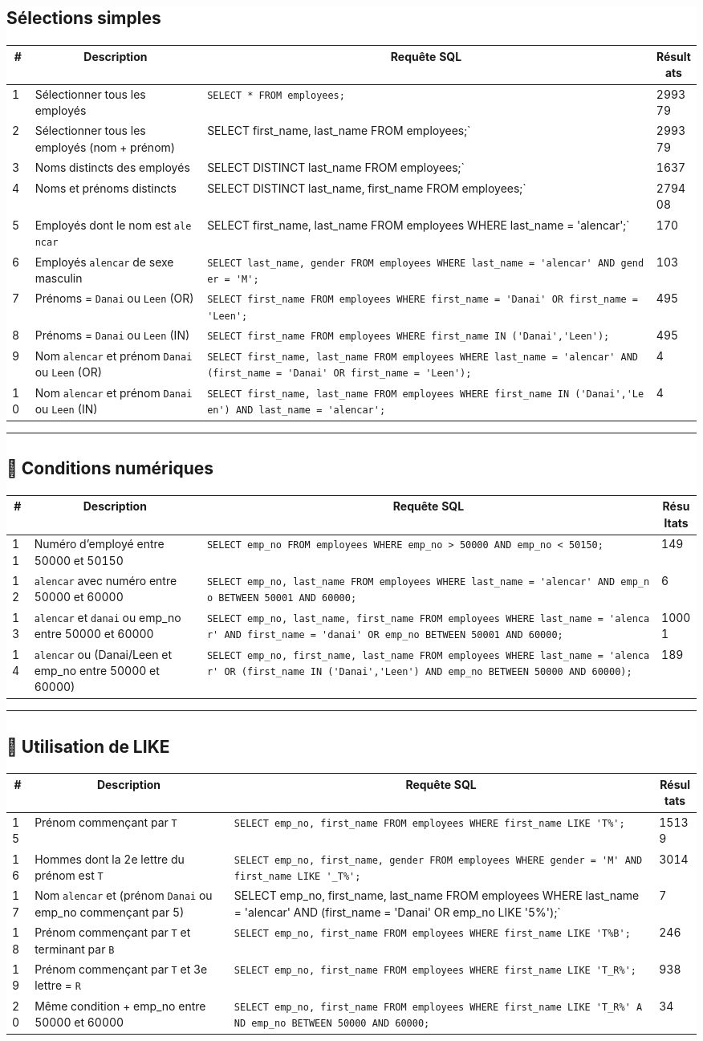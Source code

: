 

## Sélections simples

| #   | Description                                    | Requête SQL                                                                                                                  | Résultats |
| --- | ---------------------------------------------- | ---------------------------------------------------------------------------------------------------------------------------- | --------- |
| 1   | Sélectionner tous les employés                 | `SELECT * FROM employees;`                                                                                                   | 299379    |
| 2   | Sélectionner tous les employés (nom + prénom)  | SELECT first_name, last_name FROM employees;`                                                                                | 299379    |
| 3   | Noms distincts des employés                    | SELECT DISTINCT last_name FROM employees;`                                                                                   | 1637      |
| 4   | Noms et prénoms distincts                      | SELECT DISTINCT last_name, first_name FROM employees;`                                                                       | 279408    |
| 5   | Employés dont le nom est `alencar`             | SELECT first_name, last_name FROM employees WHERE last_name = 'alencar';`                                                    | 170       |
| 6   | Employés `alencar` de sexe masculin            | `SELECT last_name, gender FROM employees WHERE last_name = 'alencar' AND gender = 'M';`                                      | 103       |
| 7   | Prénoms = `Danai` ou `Leen` (OR)               | `SELECT first_name FROM employees WHERE first_name = 'Danai' OR first_name = 'Leen';`                                        | 495       |
| 8   | Prénoms = `Danai` ou `Leen` (IN)               | `SELECT first_name FROM employees WHERE first_name IN ('Danai','Leen');`                                                     | 495       |
| 9   | Nom `alencar` et prénom `Danai` ou `Leen` (OR) | `SELECT first_name, last_name FROM employees WHERE last_name = 'alencar' AND (first_name = 'Danai' OR first_name = 'Leen');` | 4         |
| 10  | Nom `alencar` et prénom `Danai` ou `Leen` (IN) | `SELECT first_name, last_name FROM employees WHERE first_name IN ('Danai','Leen') AND last_name = 'alencar';`                | 4         |

---

## 🔹 Conditions numériques

| #   | Description                                              | Requête SQL                                                                                                                                               | Résultats |
| --- | -------------------------------------------------------- | --------------------------------------------------------------------------------------------------------------------------------------------------------- | --------- |
| 11  | Numéro d’employé entre 50000 et 50150                    | `SELECT emp_no FROM employees WHERE emp_no > 50000 AND emp_no < 50150;`                                                                                   | 149       |
| 12  | `alencar` avec numéro entre 50000 et 60000               | `SELECT emp_no, last_name FROM employees WHERE last_name = 'alencar' AND emp_no BETWEEN 50001 AND 60000;`                                                 | 6         |
| 13  | `alencar` et `danai` ou emp_no entre 50000 et 60000      | `SELECT emp_no, last_name, first_name FROM employees WHERE last_name = 'alencar' AND first_name = 'danai' OR emp_no BETWEEN 50001 AND 60000;`             | 10001     |
| 14  | `alencar` ou (Danai/Leen et emp_no entre 50000 et 60000) | `SELECT emp_no, first_name, last_name FROM employees WHERE last_name = 'alencar' OR (first_name IN ('Danai','Leen') AND emp_no BETWEEN 50000 AND 60000);` | 189       |

---

## 🔹 Utilisation de LIKE

| #   | Description                                                       | Requête SQL                                                                                                                                               | Résultats |
| --- | ----------------------------------------------------------------- | --------------------------------------------------------------------------------------------------------------------------------------------------------- | --------- |
| 15  | Prénom commençant par `T`                                         | `SELECT emp_no, first_name FROM employees WHERE first_name LIKE 'T%';`                                                                                    | 15139     |
| 16  | Hommes dont la 2e lettre du prénom est `T`                        | `SELECT emp_no, first_name, gender FROM employees WHERE gender = 'M' AND first_name LIKE '_T%';`                                                          | 3014      |
| 17  | Nom `alencar` et (prénom `Danai` ou emp_no commençant par 5)      | SELECT emp_no, first_name, last_name FROM employees WHERE last_name = 'alencar' AND (first_name = 'Danai' OR emp_no LIKE '5%');`                          | 7         |
| 18  | Prénom commençant par `T` et terminant par `B`                    | `SELECT emp_no, first_name FROM employees WHERE first_name LIKE 'T%B';`                                                                                   | 246       |
| 19  | Prénom commençant par `T` et 3e lettre = `R`                      | `SELECT emp_no, first_name FROM employees WHERE first_name LIKE 'T_R%';`                                                                                  | 938       |
| 20  | Même condition + emp_no entre 50000 et 60000                      | `SELECT emp_no, first_name FROM employees WHERE first_name LIKE 'T_R%' AND emp_no BETWEEN 50000 AND 60000;`                                               | 34        |
